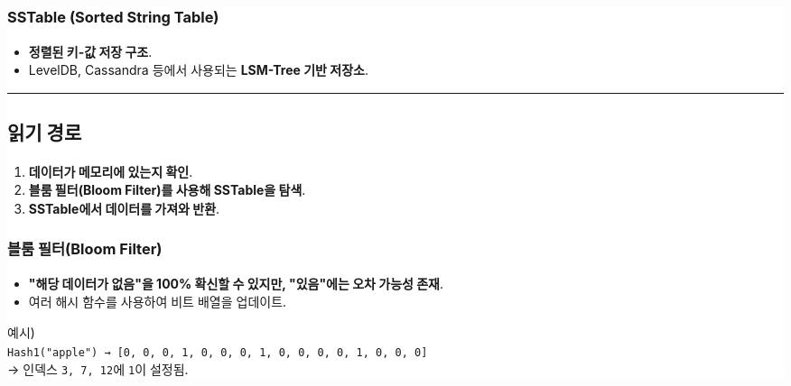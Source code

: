 ### SSTable (Sorted String Table)
- **정렬된 키-값 저장 구조**.
- LevelDB, Cassandra 등에서 사용되는 **LSM-Tree 기반 저장소**.

---

## 읽기 경로

1. **데이터가 메모리에 있는지 확인**.
2. **블룸 필터(Bloom Filter)를 사용해 SSTable을 탐색**.
3. **SSTable에서 데이터를 가져와 반환**.

### 블룸 필터(Bloom Filter)
- **"해당 데이터가 없음"을 100% 확신할 수 있지만, "있음"에는 오차 가능성 존재**.
- 여러 해시 함수를 사용하여 비트 배열을 업데이트.

예시)  
`Hash1("apple") → [0, 0, 0, 1, 0, 0, 0, 1, 0, 0, 0, 0, 1, 0, 0, 0]`  
→ 인덱스 `3, 7, 12`에 `1`이 설정됨.

